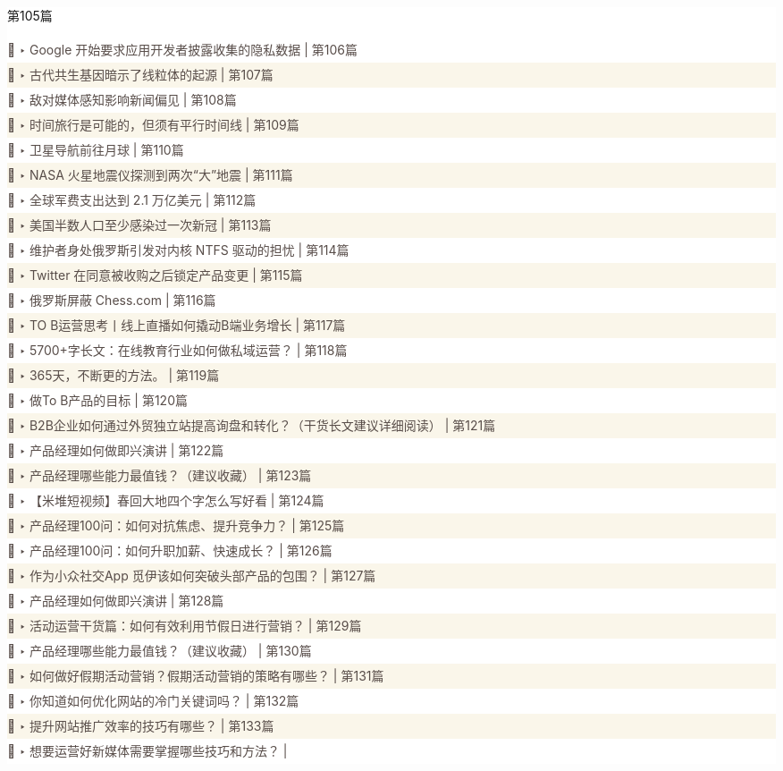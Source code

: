 第105篇</a></div><div style='line-height:3;' ><a href='https://www.solidot.org/story?sid=71381' style="line-height:2;text-decoration:none;display:block;color:#584D49;">🌈 ‣ Google 开始要求应用开发者披露收集的隐私数据 | 第106篇</a></div><div style='line-height:3;background-color:#FAF6EA;' ><a href='https://www.solidot.org/story?sid=71380' style="line-height:2;text-decoration:none;display:block;color:#584D49;">🌈 ‣ 古代共生基因暗示了线粒体的起源 | 第107篇</a></div><div style='line-height:3;' ><a href='https://www.solidot.org/story?sid=71379' style="line-height:2;text-decoration:none;display:block;color:#584D49;">🌈 ‣ 敌对媒体感知影响新闻偏见 | 第108篇</a></div><div style='line-height:3;background-color:#FAF6EA;' ><a href='https://www.solidot.org/story?sid=71378' style="line-height:2;text-decoration:none;display:block;color:#584D49;">🌈 ‣ 时间旅行是可能的，但须有平行时间线 | 第109篇</a></div><div style='line-height:3;' ><a href='https://www.solidot.org/story?sid=71377' style="line-height:2;text-decoration:none;display:block;color:#584D49;">🌈 ‣ 卫星导航前往月球 | 第110篇</a></div><div style='line-height:3;background-color:#FAF6EA;' ><a href='https://www.solidot.org/story?sid=71376' style="line-height:2;text-decoration:none;display:block;color:#584D49;">🌈 ‣ NASA 火星地震仪探测到两次“大”地震 | 第111篇</a></div><div style='line-height:3;' ><a href='https://www.solidot.org/story?sid=71375' style="line-height:2;text-decoration:none;display:block;color:#584D49;">🌈 ‣ 全球军费支出达到 2.1 万亿美元 | 第112篇</a></div><div style='line-height:3;background-color:#FAF6EA;' ><a href='https://www.solidot.org/story?sid=71374' style="line-height:2;text-decoration:none;display:block;color:#584D49;">🌈 ‣ 美国半数人口至少感染过一次新冠 | 第113篇</a></div><div style='line-height:3;' ><a href='https://www.solidot.org/story?sid=71373' style="line-height:2;text-decoration:none;display:block;color:#584D49;">🌈 ‣ 维护者身处俄罗斯引发对内核 NTFS 驱动的担忧 | 第114篇</a></div><div style='line-height:3;background-color:#FAF6EA;' ><a href='https://www.solidot.org/story?sid=71372' style="line-height:2;text-decoration:none;display:block;color:#584D49;">🌈 ‣ Twitter 在同意被收购之后锁定产品变更 | 第115篇</a></div><div style='line-height:3;' ><a href='https://www.solidot.org/story?sid=71371' style="line-height:2;text-decoration:none;display:block;color:#584D49;">🌈 ‣ 俄罗斯屏蔽 Chess.com | 第116篇</a></div><div style='line-height:3;background-color:#FAF6EA;' ><a href='http://www.woshipm.com/operate/5414138.html' style="line-height:2;text-decoration:none;display:block;color:#584D49;">🌈 ‣ TO B运营思考丨线上直播如何撬动B端业务增长 | 第117篇</a></div><div style='line-height:3;' ><a href='http://www.woshipm.com/operate/5413089.html' style="line-height:2;text-decoration:none;display:block;color:#584D49;">🌈 ‣ 5700+字长文：在线教育行业如何做私域运营？ | 第118篇</a></div><div style='line-height:3;background-color:#FAF6EA;' ><a href='http://www.woshipm.com/operate/5411912.html' style="line-height:2;text-decoration:none;display:block;color:#584D49;">🌈 ‣ 365天，不断更的方法。 | 第119篇</a></div><div style='line-height:3;' ><a href='http://www.woshipm.com/operate/5412958.html' style="line-height:2;text-decoration:none;display:block;color:#584D49;">🌈 ‣ 做To B产品的目标 | 第120篇</a></div><div style='line-height:3;background-color:#FAF6EA;' ><a href='http://www.woshipm.com/operate/5412653.html' style="line-height:2;text-decoration:none;display:block;color:#584D49;">🌈 ‣ B2B企业如何通过外贸独立站提高询盘和转化？（干货长文建议详细阅读） | 第121篇</a></div><div style='line-height:3;' ><a href='http://www.woshipm.com/pmd/5414095.html' style="line-height:2;text-decoration:none;display:block;color:#584D49;">🌈 ‣ 产品经理如何做即兴演讲 | 第122篇</a></div><div style='line-height:3;background-color:#FAF6EA;' ><a href='http://www.woshipm.com/pmd/5413442.html' style="line-height:2;text-decoration:none;display:block;color:#584D49;">🌈 ‣ 产品经理哪些能力最值钱？（建议收藏） | 第123篇</a></div><div style='line-height:3;' ><a href='http://www.chanpin100.com/article/127263' style="line-height:2;text-decoration:none;display:block;color:#584D49;">🌈 ‣ 【米堆短视频】春回大地四个字怎么写好看 | 第124篇</a></div><div style='line-height:3;background-color:#FAF6EA;' ><a href='http://www.chanpin100.com/article/127262' style="line-height:2;text-decoration:none;display:block;color:#584D49;">🌈 ‣ 产品经理100问：如何对抗焦虑、提升竞争力？ | 第125篇</a></div><div style='line-height:3;' ><a href='http://www.chanpin100.com/article/127261' style="line-height:2;text-decoration:none;display:block;color:#584D49;">🌈 ‣ 产品经理100问：如何升职加薪、快速成长？ | 第126篇</a></div><div style='line-height:3;background-color:#FAF6EA;' ><a href='http://www.chanpin100.com/article/127249' style="line-height:2;text-decoration:none;display:block;color:#584D49;">🌈 ‣ 作为小众社交App 觅伊该如何突破头部产品的包围？ | 第127篇</a></div><div style='line-height:3;' ><a href='http://www.chanpin100.com/article/127246' style="line-height:2;text-decoration:none;display:block;color:#584D49;">🌈 ‣ 产品经理如何做即兴演讲 | 第128篇</a></div><div style='line-height:3;background-color:#FAF6EA;' ><a href='http://www.chanpin100.com/article/127258' style="line-height:2;text-decoration:none;display:block;color:#584D49;">🌈 ‣ 活动运营干货篇：如何有效利用节假日进行营销？ | 第129篇</a></div><div style='line-height:3;' ><a href='http://www.chanpin100.com/article/127240' style="line-height:2;text-decoration:none;display:block;color:#584D49;">🌈 ‣ 产品经理哪些能力最值钱？（建议收藏） | 第130篇</a></div><div style='line-height:3;background-color:#FAF6EA;' ><a href='http://www.chanpin100.com/article/127257' style="line-height:2;text-decoration:none;display:block;color:#584D49;">🌈 ‣ 如何做好假期活动营销？假期活动营销的策略有哪些？ | 第131篇</a></div><div style='line-height:3;' ><a href='http://www.chanpin100.com/article/127256' style="line-height:2;text-decoration:none;display:block;color:#584D49;">🌈 ‣ 你知道如何优化网站的冷门关键词吗？ | 第132篇</a></div><div style='line-height:3;background-color:#FAF6EA;' ><a href='http://www.chanpin100.com/article/127255' style="line-height:2;text-decoration:none;display:block;color:#584D49;">🌈 ‣ 提升网站推广效率的技巧有哪些？ | 第133篇</a></div><div style='line-height:3;' ><a href='http://www.chanpin100.com/article/127254' style="line-height:2;text-decoration:none;display:block;color:#584D49;">🌈 ‣ 想要运营好新媒体需要掌握哪些技巧和方法？ |